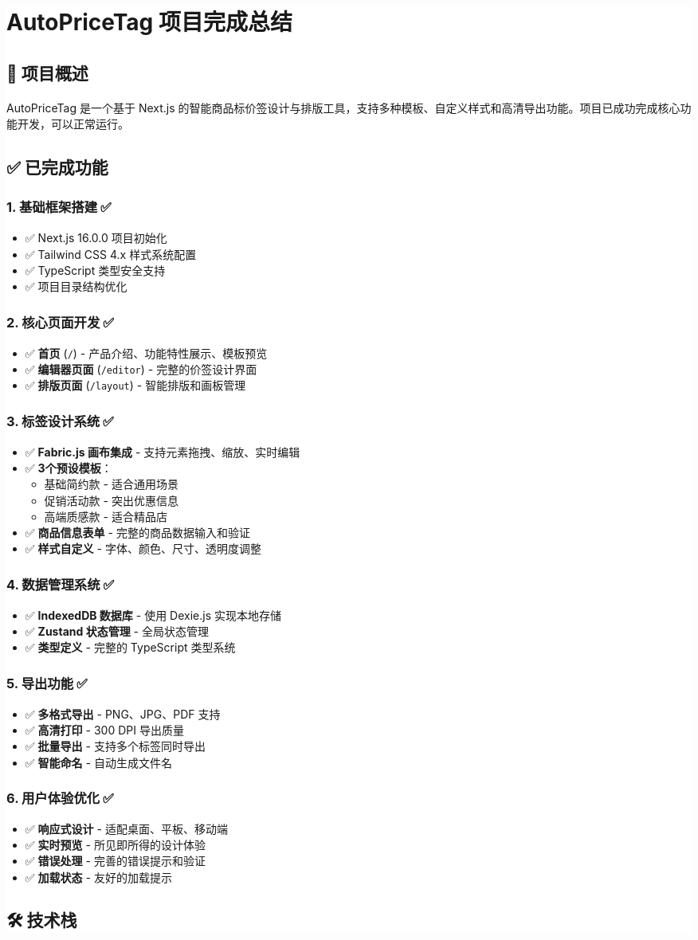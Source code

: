 # AutoPriceTag 项目完成总结

## 🎉 项目概述

AutoPriceTag 是一个基于 Next.js 的智能商品标价签设计与排版工具，支持多种模板、自定义样式和高清导出功能。项目已成功完成核心功能开发，可以正常运行。

## ✅ 已完成功能

### 1. 基础框架搭建 ✅
- ✅ Next.js 16.0.0 项目初始化
- ✅ Tailwind CSS 4.x 样式系统配置
- ✅ TypeScript 类型安全支持
- ✅ 项目目录结构优化

### 2. 核心页面开发 ✅
- ✅ **首页** (`/`) - 产品介绍、功能特性展示、模板预览
- ✅ **编辑器页面** (`/editor`) - 完整的价签设计界面
- ✅ **排版页面** (`/layout`) - 智能排版和画板管理

### 3. 标签设计系统 ✅
- ✅ **Fabric.js 画布集成** - 支持元素拖拽、缩放、实时编辑
- ✅ **3个预设模板**：
  - 基础简约款 - 适合通用场景
  - 促销活动款 - 突出优惠信息
  - 高端质感款 - 适合精品店
- ✅ **商品信息表单** - 完整的商品数据输入和验证
- ✅ **样式自定义** - 字体、颜色、尺寸、透明度调整

### 4. 数据管理系统 ✅
- ✅ **IndexedDB 数据库** - 使用 Dexie.js 实现本地存储
- ✅ **Zustand 状态管理** - 全局状态管理
- ✅ **类型定义** - 完整的 TypeScript 类型系统

### 5. 导出功能 ✅
- ✅ **多格式导出** - PNG、JPG、PDF 支持
- ✅ **高清打印** - 300 DPI 导出质量
- ✅ **批量导出** - 支持多个标签同时导出
- ✅ **智能命名** - 自动生成文件名

### 6. 用户体验优化 ✅
- ✅ **响应式设计** - 适配桌面、平板、移动端
- ✅ **实时预览** - 所见即所得的设计体验
- ✅ **错误处理** - 完善的错误提示和验证
- ✅ **加载状态** - 友好的加载提示

## 🛠 技术栈
